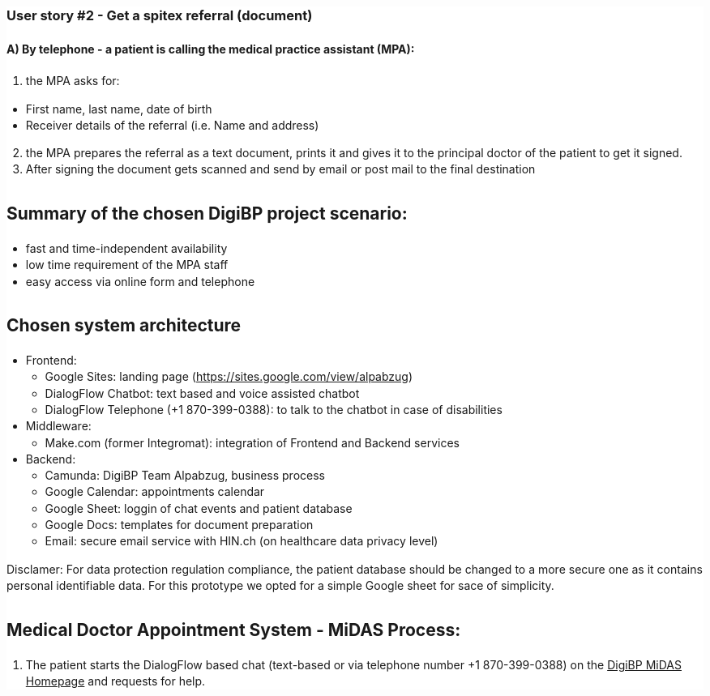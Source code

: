 ### User story #2 - Get a spitex referral (document)
#### A) By telephone - a patient is calling the medical practice assistant (MPA):
1. the MPA asks for:
- First name, last name, date of birth
- Receiver details of the referral (i.e. Name and address)
2. the MPA prepares the referral as a text document, prints it and gives it to the principal doctor of the patient to get it signed.
3. After signing the document gets scanned and send by email or post mail to the final destination

## Summary of the chosen DigiBP project scenario:
- fast and time-independent availability
- low time requirement of the MPA staff
- easy access via online form and telephone

## Chosen system architecture
- Frontend:
    - Google Sites: landing page (https://sites.google.com/view/alpabzug)
    - DialogFlow Chatbot: text based and voice assisted chatbot
    - DialogFlow Telephone (+1 870-399-0388): to talk to the chatbot in case of disabilities 
- Middleware:
    - Make.com (former Integromat): integration of Frontend and Backend services
- Backend:
    - Camunda: DigiBP Team Alpabzug, business process
    - Google Calendar: appointments calendar
    - Google Sheet: loggin of chat events and patient database
    - Google Docs: templates for document preparation
    - Email: secure email service with HIN.ch (on healthcare data privacy level)

Disclamer: For data protection regulation compliance, the patient database should be changed to a more secure one as it contains personal identifiable data. For this prototype we opted for a simple Google sheet for sace of simplicity.

## Medical Doctor Appointment System - MiDAS Process:
1. The patient starts the DialogFlow based chat (text-based or via telephone number +1 870-399-0388) on the [DigiBP MiDAS Homepage](https://sites.google.com/view/alpabzug) and requests for help.
